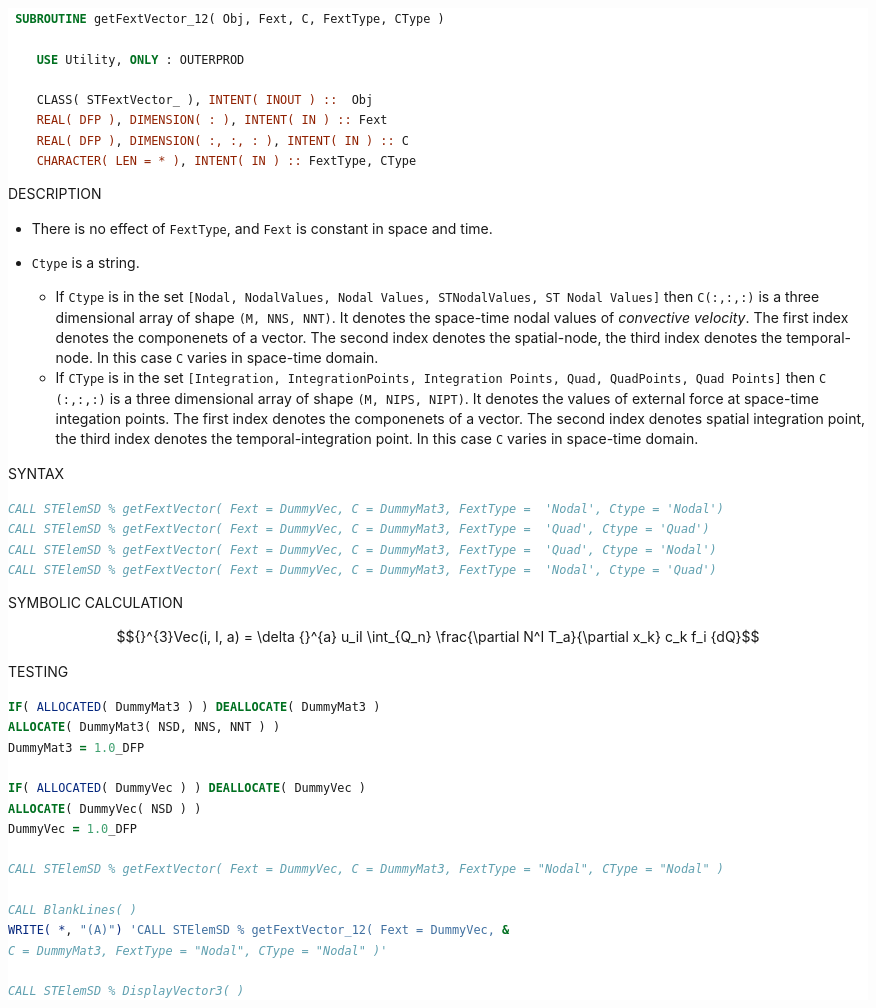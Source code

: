 ```fortran
 SUBROUTINE getFextVector_12( Obj, Fext, C, FextType, CType )

    USE Utility, ONLY : OUTERPROD

    CLASS( STFextVector_ ), INTENT( INOUT ) ::  Obj
    REAL( DFP ), DIMENSION( : ), INTENT( IN ) :: Fext
    REAL( DFP ), DIMENSION( :, :, : ), INTENT( IN ) :: C
    CHARACTER( LEN = * ), INTENT( IN ) :: FextType, CType
```

DESCRIPTION

- There is no effect of `FextType`, and `Fext` is constant in space and time.

- `Ctype` is a string.
    -   If `Ctype` is in the set `[Nodal, NodalValues, Nodal Values, STNodalValues, ST Nodal Values]` then `C(:,:,:)` is a three dimensional array of shape `(M, NNS, NNT)`. It denotes the space-time nodal values of _convective velocity_. The first index denotes the componenets of a vector. The second index denotes the spatial-node, the third index denotes the temporal-node. In this case `C` varies in space-time domain.
    - If `CType` is in the set `[Integration, IntegrationPoints, Integration Points, Quad, QuadPoints, Quad Points]` then `C(:,:,:)` is a three dimensional array of shape `(M, NIPS, NIPT)`. It denotes the values of external force at space-time integation points. The first index denotes the componenets of a vector. The second index denotes spatial integration point, the third index denotes the temporal-integration point. In this case `C` varies in space-time domain.

SYNTAX

```fortran
CALL STElemSD % getFextVector( Fext = DummyVec, C = DummyMat3, FextType =  'Nodal', Ctype = 'Nodal')
CALL STElemSD % getFextVector( Fext = DummyVec, C = DummyMat3, FextType =  'Quad', Ctype = 'Quad')
CALL STElemSD % getFextVector( Fext = DummyVec, C = DummyMat3, FextType =  'Quad', Ctype = 'Nodal')
CALL STElemSD % getFextVector( Fext = DummyVec, C = DummyMat3, FextType =  'Nodal', Ctype = 'Quad')
```

SYMBOLIC CALCULATION

$${}^{3}Vec(i, I, a) = \delta {}^{a} u_iI \int_{Q_n} \frac{\partial N^I T_a}{\partial x_k} c_k f_i {dQ}$$

TESTING

```fortran
IF( ALLOCATED( DummyMat3 ) ) DEALLOCATE( DummyMat3 )
ALLOCATE( DummyMat3( NSD, NNS, NNT ) )
DummyMat3 = 1.0_DFP

IF( ALLOCATED( DummyVec ) ) DEALLOCATE( DummyVec )
ALLOCATE( DummyVec( NSD ) )
DummyVec = 1.0_DFP

CALL STElemSD % getFextVector( Fext = DummyVec, C = DummyMat3, FextType = "Nodal", CType = "Nodal" )

CALL BlankLines( )
WRITE( *, "(A)") 'CALL STElemSD % getFextVector_12( Fext = DummyVec, &
C = DummyMat3, FextType = "Nodal", CType = "Nodal" )'

CALL STElemSD % DisplayVector3( )
```
